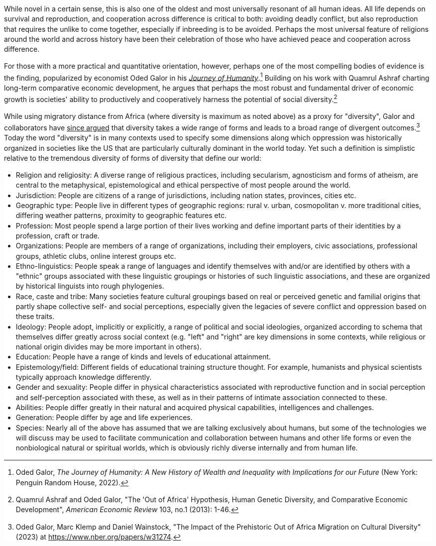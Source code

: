 [^thermo]: The analogy here is even tighter than it might seem at first.  What is usually called "energy" is actually "low entropy"; a uniformly hot system has lots of "energy" but this is not actually useful.   All systems for producing "energy" work by harnessing this low entropy ("diversity") to produce work; such systems also have the advantage of avoiding "uncontrolled" releases of heat through explosions ("conflict").  There is thus a quite literal and direct analogy between ⿻'s goal of harnessing social low entropy and industrialism's goal of harnessing physical low entropy. 


While novel in a certain sense, this is also one of the oldest and most universally resonant of all human ideas.  All life depends on survival and reproduction, and cooperation across difference is critical to both: avoiding deadly conflict, but also reproduction that requires the unlike to come together, especially if inbreeding is to be avoided. Perhaps the most universal feature of religions around the world and across history have been their celebration of those who have achieved peace and cooperation across difference. 

For those with a more practical and quantitative orientation, however, perhaps one of the most compelling bodies of evidence is the finding, popularized by economist Oded Galor in his *[Journey of Humanity](https://www.biblegateway.com/passage/?search=Matthew%2020%3A16&version=KJV)*.[^Galor]  Building on his work with Quamrul Ashraf charting long-term comparative economic development, he argues that perhaps the most robust and fundamental driver of economic growth is societies' ability to productively and cooperatively harness the potential of social diversity.[^Galorpaper] 

[^Galor]: Oded Galor, *The Journey of Humanity: A New History of Wealth and Inequality with Implications for our Future* (New York: Penguin Random House, 2022).
[^Galorpaper]: Quamrul Ashraf and Oded Galor, "The 'Out of Africa' Hypothesis, Human Genetic Diversity, and Comparative Economic Development", *American Economic Review* 103, no.1 (2013): 1-46.

While using migratory distance from Africa (where diversity is maximum as noted above) as a proxy for "diversity", Galor and collaborators have [since argued](https://cepr.org/voxeu/columns/roots-cultural-diversity) that diversity takes a wide range of forms and leads to a broad range of divergent outcomes.[^MoreGalor]  Today the word "diversity" is in many contexts used to specify some dimensions along which oppression was historically organized in societies like the US that are particularly culturally dominant in the world today.  Yet such a definition is simplistic relative to the tremendous diversity of forms of diversity that define our world:
* Religion and religiosity: A diverse range of religious practices, including secularism, agnosticism and forms of atheism, are central to the metaphysical, epistemological and ethical perspective of most people around the world.
* Jurisdiction: People are citizens of a range of jurisdictions, including nation states, provinces, cities etc.
* Geographic type: People live in different types of geographic regions: rural v. urban, cosmopolitan v. more traditional cities, differing weather patterns, proximity to geographic features etc.
* Profession: Most people spend a large portion of their lives working and define important parts of their identities by a profession, craft or trade.
* Organizations: People are members of a range of organizations, including their employers, civic associations, professional groups, athletic clubs, online interest groups etc.
* Ethno-linguistics: People speak a range of languages and identify themselves with and/or are identified by others with a "ethnic" groups associated with these linguistic groupings or histories of such linguistic associations, and these are organized by historical linguists into rough phylogenies.
* Race, caste and tribe: Many societies feature cultural groupings based on real or perceived genetic and familial origins that partly shape  collective self- and social perceptions, especially given the legacies of severe conflict and oppression based on these traits.
* Ideology: People adopt, implicitly or explicitly, a range of political and social ideologies, organized according to schema that themselves differ greatly across social context (e.g. "left" and "right" are key dimensions in some contexts, while religious or national origin divides may be more important in others).
* Education: People have a range of kinds and levels of educational attainment.
* Epistemology/field: Different fields of educational training structure thought.  For example, humanists and physical scientists typically approach knowledge differently.
* Gender and sexuality: People differ in physical characteristics associated with reproductive function and in social perception and self-perception associated with these, as well as in their patterns of intimate association connected to these.
* Abilities: People differ greatly in their natural and acquired physical capabilities, intelligences and challenges.
* Generation: People differ by age and life experiences.
* Species: Nearly all of the above has assumed that we are talking exclusively about humans, but some of the technologies we will discuss may be used to facilitate communication and collaboration between humans and other life forms or even the nonbiological natural or spiritual worlds, which is obviously richly diverse internally and from human life.  


[^PMP]: Tobin South, Leon Erichsen, Shrey Jain, Petar Maymounkov, Scott Moore and E. Glen Weyl, "Plural Management" (2024) at https://papers.ssrn.com/sol3/papers.cfm?abstract_id=4688040.
[^supermodular]: Divya Siddarth, Matt Prewitt and Glen Weyl, "Beyond Public and Private: Collective Provision Under Conditions of Supermodularity" (2024) at https://cip.org/supermodular.
[^MoreGalor]: Oded Galor, Marc Klemp and Daniel Wainstock, "The Impact of the Prehistoric Out of Africa Migration on Cultural Diversity" (2023) at https://www.nber.org/papers/w31274.
[^Wedeen]: Lisa Wedeen, "Conceptualizing Culture: Possibilities for Political Science", *American Political Science Review* 96, no. 4 (2002): 713--728.
[^proprio]: Uwe Proske and Simon C. Gandevia, "The Proprioceptive Senses: Their Roles in Signaling Body Shape, Body Position and Movement, and Muscle Force", *Physiological Review* 92, no. 4: 1651-1697.
[^KojinKaratani]: This tripartite division of modes of exchange into communities, state, and commodities is inspired by Kojin Karatani, *The Structure of World History: From Modes of Production to Modes of Exchange* (Durham, NC: Duke University Press, 2014). Karatani's aspiration to achieve the return of community at a broader scale can be seen as an ambitious example of ⿻.
[^Hoare]: Randall Hyde, "The Fallacy of Premature Optimization" *Ubiquity* February, 2009 available at https://ubiquity.acm.org/article.cfm?id=1513451. 
[^B2B]: Rajesh P. N. Rao, Andrea Stocco, Matthew Bryan, Devapratim Sarma, Tiffany M. Youngquist ,Joseph Wu and Chantel S. Prat, "A Direct Brain-to-Brain Interface in Humans" *PLOS One* 9, no. 11: e111322 at https://doi.org/10.1371/journal.pone.0111332.
[^Approval]: Steven J. Brams and Peter C. Fishburn, "Approval Voting", *American Political Science Review* 72, no. 3: 831-847.
[^Angels]: Nancy L. Rosenblum, *On the Side of the Angels: An Appreciation of Parties and Partisanship* (Princeton, NJ: Princeton University Press, 2010).
[^Fichte]:  This concept is often erroneously attributed to the work of G.W.F. Hegel, but actually originates with Johann Gottlieb Fichte and was not an important part of Hegel's thought. Johann Gottlieb Fichte, "Renzension des Aenesidemus", *Allgemeine Literatur-Zeitung* 11-12 (1794).
[^Ricardo]: David Ricardo, _On the Principles of Political Economy and Taxation_, (London: John Murray, 1817). 
[^Disanalogy]: One possible disanalogy is that the Second Law of Thermodynamics implies that in a long-term and broad scope sense, regeneration  can never succeed.  Whether the same applies to diversity is less clear, though given how long term the relevance of the Second Law is, the analogy is quite strong for practical purposes.  In the long run, we're all dead.
[^Levi]: Claude Lévi-Strauss, _The Elementary Structures of Kinship_, (Boston: Beacon Press, 1969).
